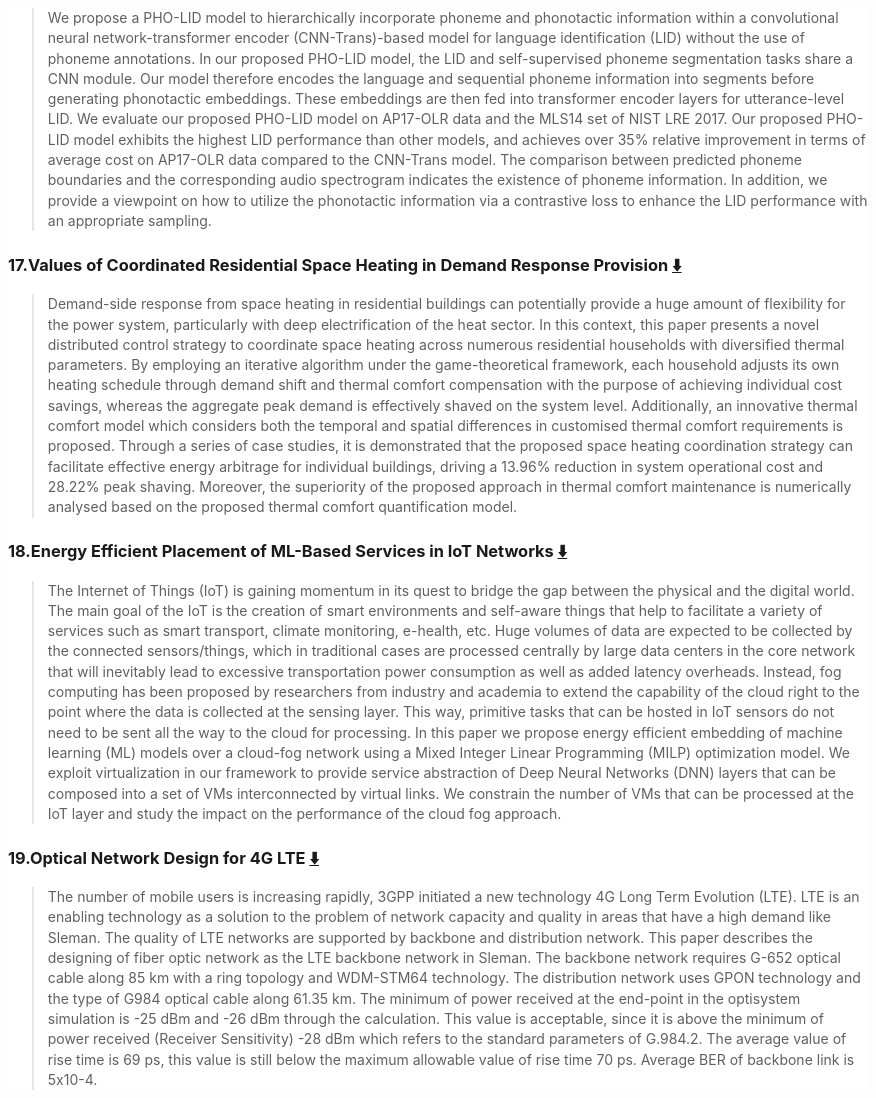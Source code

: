 >  We propose a PHO-LID model to hierarchically incorporate phoneme and phonotactic information within a convolutional neural network-transformer encoder (CNN-Trans)-based model for language identification (LID) without the use of phoneme annotations. In our proposed PHO-LID model, the LID and self-supervised phoneme segmentation tasks share a CNN module. Our model therefore encodes the language and sequential phoneme information into segments before generating phonotactic embeddings. These embeddings are then fed into transformer encoder layers for utterance-level LID. We evaluate our proposed PHO-LID model on AP17-OLR data and the MLS14 set of NIST LRE 2017. Our proposed PHO-LID model exhibits the highest LID performance than other models, and achieves over 35% relative improvement in terms of average cost on AP17-OLR data compared to the CNN-Trans model. The comparison between predicted phoneme boundaries and the corresponding audio spectrogram indicates the existence of phoneme information. In addition, we provide a viewpoint on how to utilize the phonotactic information via a contrastive loss to enhance the LID performance with an appropriate sampling.      
### 17.Values of Coordinated Residential Space Heating in Demand Response Provision  [ :arrow_down: ](https://arxiv.org/pdf/2203.12365.pdf)
>  Demand-side response from space heating in residential buildings can potentially provide a huge amount of flexibility for the power system, particularly with deep electrification of the heat sector. In this context, this paper presents a novel distributed control strategy to coordinate space heating across numerous residential households with diversified thermal parameters. By employing an iterative algorithm under the game-theoretical framework, each household adjusts its own heating schedule through demand shift and thermal comfort compensation with the purpose of achieving individual cost savings, whereas the aggregate peak demand is effectively shaved on the system level. Additionally, an innovative thermal comfort model which considers both the temporal and spatial differences in customised thermal comfort requirements is proposed. Through a series of case studies, it is demonstrated that the proposed space heating coordination strategy can facilitate effective energy arbitrage for individual buildings, driving a 13.96% reduction in system operational cost and 28.22% peak shaving. Moreover, the superiority of the proposed approach in thermal comfort maintenance is numerically analysed based on the proposed thermal comfort quantification model.      
### 18.Energy Efficient Placement of ML-Based Services in IoT Networks  [ :arrow_down: ](https://arxiv.org/pdf/2203.12312.pdf)
>  The Internet of Things (IoT) is gaining momentum in its quest to bridge the gap between the physical and the digital world. The main goal of the IoT is the creation of smart environments and self-aware things that help to facilitate a variety of services such as smart transport, climate monitoring, e-health, etc. Huge volumes of data are expected to be collected by the connected sensors/things, which in traditional cases are processed centrally by large data centers in the core network that will inevitably lead to excessive transportation power consumption as well as added latency overheads. Instead, fog computing has been proposed by researchers from industry and academia to extend the capability of the cloud right to the point where the data is collected at the sensing layer. This way, primitive tasks that can be hosted in IoT sensors do not need to be sent all the way to the cloud for processing. In this paper we propose energy efficient embedding of machine learning (ML) models over a cloud-fog network using a Mixed Integer Linear Programming (MILP) optimization model. We exploit virtualization in our framework to provide service abstraction of Deep Neural Networks (DNN) layers that can be composed into a set of VMs interconnected by virtual links. We constrain the number of VMs that can be processed at the IoT layer and study the impact on the performance of the cloud fog approach.      
### 19.Optical Network Design for 4G LTE  [ :arrow_down: ](https://arxiv.org/pdf/2203.12309.pdf)
>  The number of mobile users is increasing rapidly, 3GPP initiated a new technology 4G Long Term Evolution (LTE). LTE is an enabling technology as a solution to the problem of network capacity and quality in areas that have a high demand like Sleman. The quality of LTE networks are supported by backbone and distribution network. This paper describes the designing of fiber optic network as the LTE backbone network in Sleman. The backbone network requires G-652 optical cable along 85 km with a ring topology and WDM-STM64 technology. The distribution network uses GPON technology and the type of G984 optical cable along 61.35 km. The minimum of power received at the end-point in the optisystem simulation is -25 dBm and -26 dBm through the calculation. This value is acceptable, since it is above the minimum of power received (Receiver Sensitivity) -28 dBm which refers to the standard parameters of G.984.2. The average value of rise time is 69 ps, this value is still below the maximum allowable value of rise time 70 ps. Average BER of backbone link is 5x10-4.      